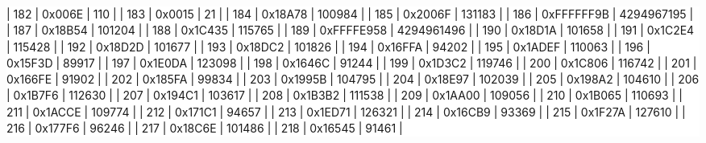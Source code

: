 |     182 | 0x006E      |         110 |
|     183 | 0x0015      |          21 |
|     184 | 0x18A78     |      100984 |
|     185 | 0x2006F     |      131183 |
|     186 | 0xFFFFFF9B  |  4294967195 |
|     187 | 0x18B54     |      101204 |
|     188 | 0x1C435     |      115765 |
|     189 | 0xFFFFE958  |  4294961496 |
|     190 | 0x18D1A     |      101658 |
|     191 | 0x1C2E4     |      115428 |
|     192 | 0x18D2D     |      101677 |
|     193 | 0x18DC2     |      101826 |
|     194 | 0x16FFA     |       94202 |
|     195 | 0x1ADEF     |      110063 |
|     196 | 0x15F3D     |       89917 |
|     197 | 0x1E0DA     |      123098 |
|     198 | 0x1646C     |       91244 |
|     199 | 0x1D3C2     |      119746 |
|     200 | 0x1C806     |      116742 |
|     201 | 0x166FE     |       91902 |
|     202 | 0x185FA     |       99834 |
|     203 | 0x1995B     |      104795 |
|     204 | 0x18E97     |      102039 |
|     205 | 0x198A2     |      104610 |
|     206 | 0x1B7F6     |      112630 |
|     207 | 0x194C1     |      103617 |
|     208 | 0x1B3B2     |      111538 |
|     209 | 0x1AA00     |      109056 |
|     210 | 0x1B065     |      110693 |
|     211 | 0x1ACCE     |      109774 |
|     212 | 0x171C1     |       94657 |
|     213 | 0x1ED71     |      126321 |
|     214 | 0x16CB9     |       93369 |
|     215 | 0x1F27A     |      127610 |
|     216 | 0x177F6     |       96246 |
|     217 | 0x18C6E     |      101486 |
|     218 | 0x16545     |       91461 |